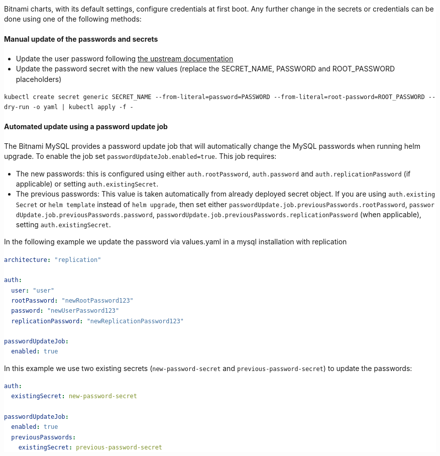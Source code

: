 Bitnami charts, with its default settings, configure credentials at first boot. Any further change in the secrets or credentials can be done using one of the following methods:

#### Manual update of the passwords and secrets

- Update the user password following [the upstream documentation](https://dev.mysql.com/doc/refman/8.4/en/set-password.html)
- Update the password secret with the new values (replace the SECRET_NAME, PASSWORD and ROOT_PASSWORD placeholders)

```shell
kubectl create secret generic SECRET_NAME --from-literal=password=PASSWORD --from-literal=root-password=ROOT_PASSWORD --dry-run -o yaml | kubectl apply -f -
```

#### Automated update using a password update job

The Bitnami MySQL provides a password update job that will automatically change the MySQL passwords when running helm upgrade. To enable the job set `passwordUpdateJob.enabled=true`. This job requires:

- The new passwords: this is configured using either `auth.rootPassword`, `auth.password` and `auth.replicationPassword` (if applicable) or setting `auth.existingSecret`.
- The previous passwords: This value is taken automatically from already deployed secret object. If you are using `auth.existingSecret` or `helm template` instead of `helm upgrade`, then set either `passwordUpdate.job.previousPasswords.rootPassword`, `passwordUpdate.job.previousPasswords.password`, `passwordUpdate.job.previousPasswords.replicationPassword` (when applicable), setting `auth.existingSecret`.

In the following example we update the password via values.yaml in a mysql installation with replication

```yaml
architecture: "replication"

auth:
  user: "user"
  rootPassword: "newRootPassword123"
  password: "newUserPassword123"
  replicationPassword: "newReplicationPassword123"

passwordUpdateJob:
  enabled: true
```

In this example we use two existing secrets (`new-password-secret` and `previous-password-secret`) to update the passwords:

```yaml
auth:
  existingSecret: new-password-secret

passwordUpdateJob:
  enabled: true
  previousPasswords:
    existingSecret: previous-password-secret
```
